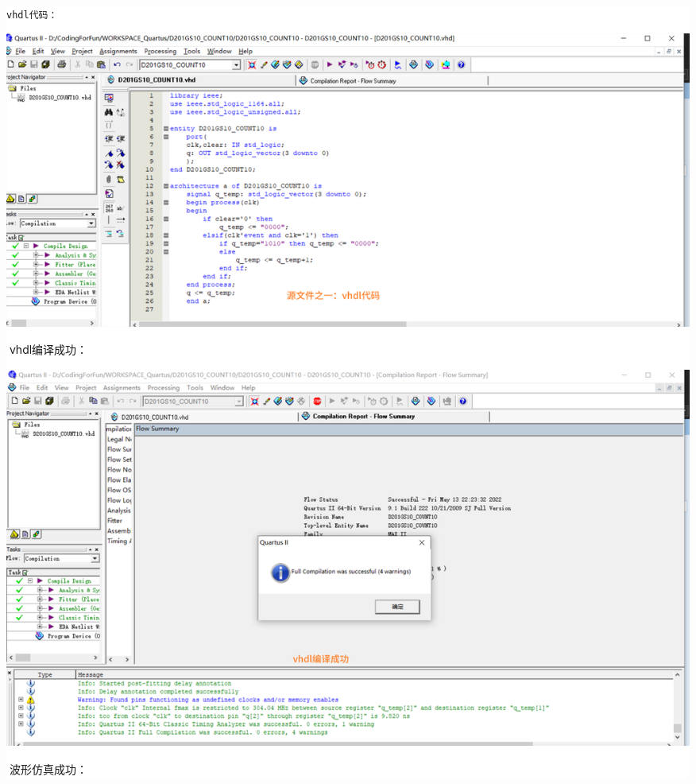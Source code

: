     vhdl代码：

![image-20220513222820929](./时序电路的设计与实现.assets/image-20220513222820929.png)

​			vhdl编译成功：

![image-20220513223001693](./时序电路的设计与实现.assets/image-20220513223001693.png)	

​		波形仿真成功：
